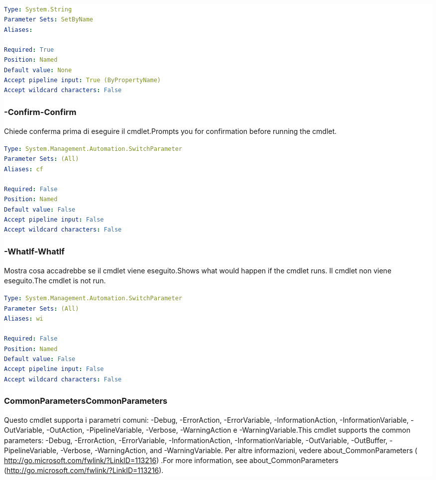 ```yaml
Type: System.String
Parameter Sets: SetByName
Aliases:

Required: True
Position: Named
Default value: None
Accept pipeline input: True (ByPropertyName)
Accept wildcard characters: False
```

### <span data-ttu-id="2da6f-130">-Confirm</span><span class="sxs-lookup"><span data-stu-id="2da6f-130">-Confirm</span></span>
<span data-ttu-id="2da6f-131">Chiede conferma prima di eseguire il cmdlet.</span><span class="sxs-lookup"><span data-stu-id="2da6f-131">Prompts you for confirmation before running the cmdlet.</span></span>

```yaml
Type: System.Management.Automation.SwitchParameter
Parameter Sets: (All)
Aliases: cf

Required: False
Position: Named
Default value: False
Accept pipeline input: False
Accept wildcard characters: False
```

### <span data-ttu-id="2da6f-132">-WhatIf</span><span class="sxs-lookup"><span data-stu-id="2da6f-132">-WhatIf</span></span>
<span data-ttu-id="2da6f-133">Mostra cosa accadrebbe se il cmdlet viene eseguito.</span><span class="sxs-lookup"><span data-stu-id="2da6f-133">Shows what would happen if the cmdlet runs.</span></span>
<span data-ttu-id="2da6f-134">Il cmdlet non viene eseguito.</span><span class="sxs-lookup"><span data-stu-id="2da6f-134">The cmdlet is not run.</span></span>

```yaml
Type: System.Management.Automation.SwitchParameter
Parameter Sets: (All)
Aliases: wi

Required: False
Position: Named
Default value: False
Accept pipeline input: False
Accept wildcard characters: False
```

### <span data-ttu-id="2da6f-135">CommonParameters</span><span class="sxs-lookup"><span data-stu-id="2da6f-135">CommonParameters</span></span>
<span data-ttu-id="2da6f-136">Questo cmdlet supporta i parametri comuni: -Debug, -ErrorAction, -ErrorVariable, -InformationAction, -InformationVariable, -OutVariable, -OutAction, -PipelineVariable, -Verbose, -WarningAction e -WarningVariable.</span><span class="sxs-lookup"><span data-stu-id="2da6f-136">This cmdlet supports the common parameters: -Debug, -ErrorAction, -ErrorVariable, -InformationAction, -InformationVariable, -OutVariable, -OutBuffer, -PipelineVariable, -Verbose, -WarningAction, and -WarningVariable.</span></span> <span data-ttu-id="2da6f-137">Per altre informazioni, vedere about_CommonParameters ( http://go.microsoft.com/fwlink/?LinkID=113216) .</span><span class="sxs-lookup"><span data-stu-id="2da6f-137">For more information, see about_CommonParameters (http://go.microsoft.com/fwlink/?LinkID=113216).</span></span>
